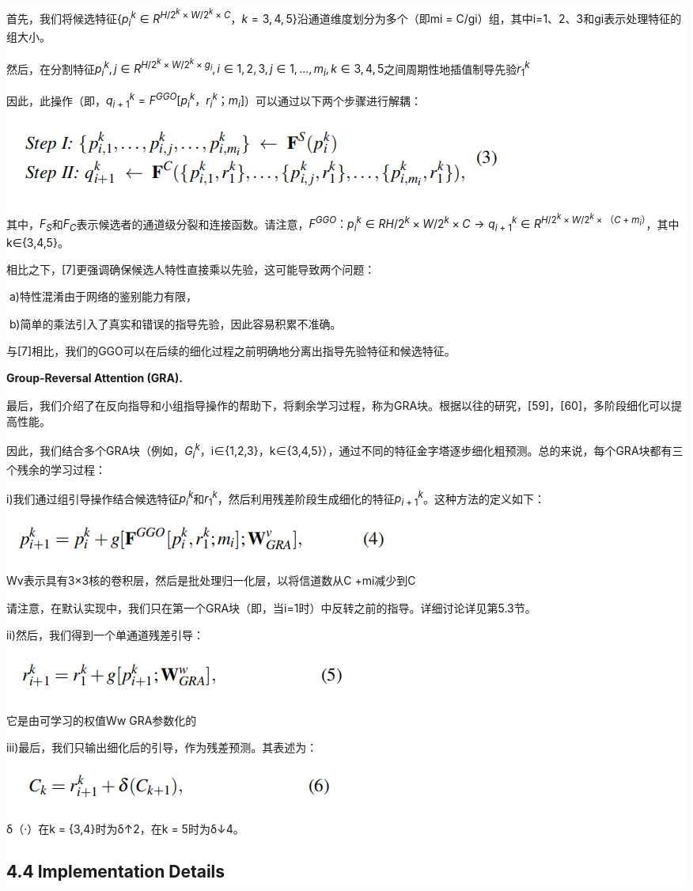 首先，我们将候选特征$\{p^k_i∈R^{H/2^k×W/2^k×C}，k=3,4,5\}$沿通道维度划分为多个（即mi = C/gi）组，其中i=1、2、3和gi表示处理特征的组大小。

然后，在分割特征$p^k_i,j ∈R^{H/2^k×W/2^k×g_i},i∈{1,2,3},j∈{1,...,m_i},k∈{3,4,5}$之间周期性地插值制导先验$r_1^k$

因此，此操作（即，$q^k_{i+1} = F^{GGO}[p^k_i ，r^k_i；m_i]$）可以通过以下两个步骤进行解耦：

![image-20221102123126361](image/image-20221102123126361.png)

其中，$F_S$和$F_C$表示候选者的通道级分裂和连接函数。请注意，$F^{GGO}： p^k_i∈R{H/2^k×W/2^k×C}→q^k_{i+1}∈R^{H/2^k×W/2^k×（C+m_i）}$，其中k∈{3,4,5}。

相比之下，[7]更强调确保候选人特性直接乘以先验，这可能导致两个问题： 

​	a)特性混淆由于网络的鉴别能力有限，

​	b)简单的乘法引入了真实和错误的指导先验，因此容易积累不准确。

与[7]相比，我们的GGO可以在后续的细化过程之前明确地分离出指导先验特征和候选特征。

**Group-Reversal Attention (GRA).**

最后，我们介绍了在反向指导和小组指导操作的帮助下，将剩余学习过程，称为GRA块。根据以往的研究，[59]，[60]，多阶段细化可以提高性能。

因此，我们结合多个GRA块（例如，$G^k_i$，i∈{1,2,3}，k∈{3,4,5}），通过不同的特征金字塔逐步细化粗预测。总的来说，每个GRA块都有三个残余的学习过程：

i)我们通过组引导操作结合候选特征$p^k_i$和$r_1^k$，然后利用残差阶段生成细化的特征$p^k_{i+1}$。这种方法的定义如下：

![image-20221102123801414](image/image-20221102123801414.png)

Wv表示具有3×3核的卷积层，然后是批处理归一化层，以将信道数从C +mi减少到C

请注意，在默认实现中，我们只在第一个GRA块（即，当i=1时）中反转之前的指导。详细讨论详见第5.3节。

ii)然后，我们得到一个单通道残差引导：

![image-20221102124008224](image/image-20221102124008224.png)

它是由可学习的权值Ww GRA参数化的

iii)最后，我们只输出细化后的引导，作为残差预测。其表述为：

![image-20221102124050387](image/image-20221102124050387.png)

δ（·）在k = {3,4}时为δ↑2，在k = 5时为δ↓4。

## **4.4 Implementation Details**

